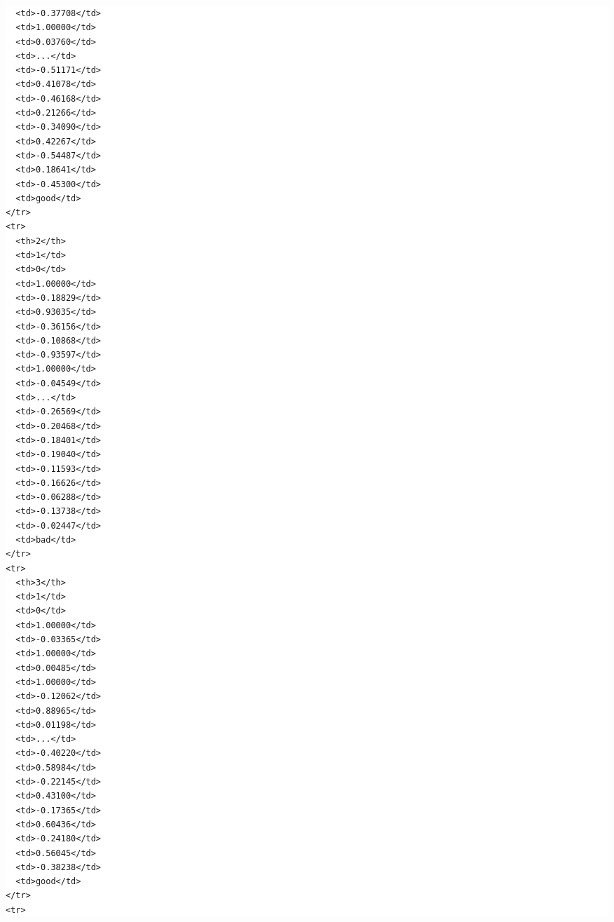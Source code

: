       <td>-0.37708</td>
      <td>1.00000</td>
      <td>0.03760</td>
      <td>...</td>
      <td>-0.51171</td>
      <td>0.41078</td>
      <td>-0.46168</td>
      <td>0.21266</td>
      <td>-0.34090</td>
      <td>0.42267</td>
      <td>-0.54487</td>
      <td>0.18641</td>
      <td>-0.45300</td>
      <td>good</td>
    </tr>
    <tr>
      <th>2</th>
      <td>1</td>
      <td>0</td>
      <td>1.00000</td>
      <td>-0.18829</td>
      <td>0.93035</td>
      <td>-0.36156</td>
      <td>-0.10868</td>
      <td>-0.93597</td>
      <td>1.00000</td>
      <td>-0.04549</td>
      <td>...</td>
      <td>-0.26569</td>
      <td>-0.20468</td>
      <td>-0.18401</td>
      <td>-0.19040</td>
      <td>-0.11593</td>
      <td>-0.16626</td>
      <td>-0.06288</td>
      <td>-0.13738</td>
      <td>-0.02447</td>
      <td>bad</td>
    </tr>
    <tr>
      <th>3</th>
      <td>1</td>
      <td>0</td>
      <td>1.00000</td>
      <td>-0.03365</td>
      <td>1.00000</td>
      <td>0.00485</td>
      <td>1.00000</td>
      <td>-0.12062</td>
      <td>0.88965</td>
      <td>0.01198</td>
      <td>...</td>
      <td>-0.40220</td>
      <td>0.58984</td>
      <td>-0.22145</td>
      <td>0.43100</td>
      <td>-0.17365</td>
      <td>0.60436</td>
      <td>-0.24180</td>
      <td>0.56045</td>
      <td>-0.38238</td>
      <td>good</td>
    </tr>
    <tr>